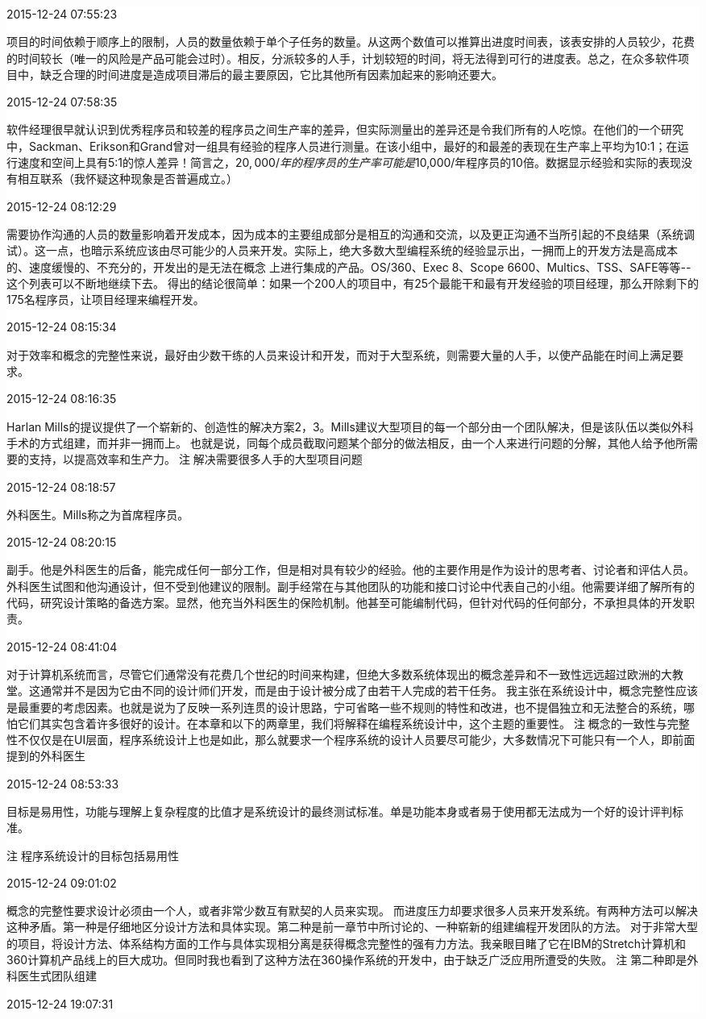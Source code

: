 2015-12-24 07:55:23

项目的时间依赖于顺序上的限制，人员的数量依赖于单个子任务的数量。从这两个数值可以推算出进度时间表，该表安排的人员较少，花费的时间较长（唯一的风险是产品可能会过时）。相反，分派较多的人手，计划较短的时间，将无法得到可行的进度表。总之，在众多软件项目中，缺乏合理的时间进度是造成项目滞后的最主要原因，它比其他所有因素加起来的影响还要大。

2015-12-24 07:58:35

软件经理很早就认识到优秀程序员和较差的程序员之间生产率的差异，但实际测量出的差异还是令我们所有的人吃惊。在他们的一个研究中，Sackman、Erikson和Grand曾对一组具有经验的程序人员进行测量。在该小组中，最好的和最差的表现在生产率上平均为10:1；在运行速度和空间上具有5:1的惊人差异！简言之，$20,000/年的程序员的生产率可能是$10,000/年程序员的10倍。数据显示经验和实际的表现没有相互联系（我怀疑这种现象是否普遍成立。）

2015-12-24 08:12:29

需要协作沟通的人员的数量影响着开发成本，因为成本的主要组成部分是相互的沟通和交流，以及更正沟通不当所引起的不良结果（系统调试）。这一点，也暗示系统应该由尽可能少的人员来开发。实际上，绝大多数大型编程系统的经验显示出，一拥而上的开发方法是高成本的、速度缓慢的、不充分的，开发出的是无法在概念
上进行集成的产品。OS/360、Exec 8、Scope 6600、Multics、TSS、SAFE等等--这个列表可以不断地继续下去。
得出的结论很简单：如果一个200人的项目中，有25个最能干和最有开发经验的项目经理，那么开除剩下的175名程序员，让项目经理来编程开发。

2015-12-24 08:15:34

对于效率和概念的完整性来说，最好由少数干练的人员来设计和开发，而对于大型系统，则需要大量的人手，以使产品能在时间上满足要求。

2015-12-24 08:16:35

Harlan Mills的提议提供了一个崭新的、创造性的解决方案2，3。Mills建议大型项目的每一个部分由一个团队解决，但是该队伍以类似外科手术的方式组建，而并非一拥而上。
也就是说，同每个成员截取问题某个部分的做法相反，由一个人来进行问题的分解，其他人给予他所需要的支持，以提高效率和生产力。
注 解决需要很多人手的大型项目问题

2015-12-24 08:18:57

外科医生。Mills称之为首席程序员。

2015-12-24 08:20:15

副手。他是外科医生的后备，能完成任何一部分工作，但是相对具有较少的经验。他的主要作用是作为设计的思考者、讨论者和评估人员。外科医生试图和他沟通设计，但不受到他建议的限制。副手经常在与其他团队的功能和接口讨论中代表自己的小组。他需要详细了解所有的代码，研究设计策略的备选方案。显然，他充当外科医生的保险机制。他甚至可能编制代码，但针对代码的任何部分，不承担具体的开发职责。

2015-12-24 08:41:04

对于计算机系统而言，尽管它们通常没有花费几个世纪的时间来构建，但绝大多数系统体现出的概念差异和不一致性远远超过欧洲的大教堂。这通常并不是因为它由不同的设计师们开发，而是由于设计被分成了由若干人完成的若干任务。
我主张在系统设计中，概念完整性应该是最重要的考虑因素。也就是说为了反映一系列连贯的设计思路，宁可省略一些不规则的特性和改进，也不提倡独立和无法整合的系统，哪怕它们其实包含着许多很好的设计。在本章和以下的两章里，我们将解释在编程系统设计中，这个主题的重要性。
注 概念的一致性与完整性不仅仅是在UI层面，程序系统设计上也是如此，那么就要求一个程序系统的设计人员要尽可能少，大多数情况下可能只有一个人，即前面提到的外科医生

2015-12-24 08:53:33

目标是易用性，功能与理解上复杂程度的比值才是系统设计的最终测试标准。单是功能本身或者易于使用都无法成为一个好的设计评判标准。

注 程序系统设计的目标包括易用性

2015-12-24 09:01:02

概念的完整性要求设计必须由一个人，或者非常少数互有默契的人员来实现。
而进度压力却要求很多人员来开发系统。有两种方法可以解决这种矛盾。第一种是仔细地区分设计方法和具体实现。第二种是前一章节中所讨论的、一种崭新的组建编程开发团队的方法。
对于非常大型的项目，将设计方法、体系结构方面的工作与具体实现相分离是获得概念完整性的强有力方法。我亲眼目睹了它在IBM的Stretch计算机和360计算机产品线上的巨大成功。但同时我也看到了这种方法在360操作系统的开发中，由于缺乏广泛应用所遭受的失败。
注 第二种即是外科医生式团队组建

2015-12-24 19:07:31
